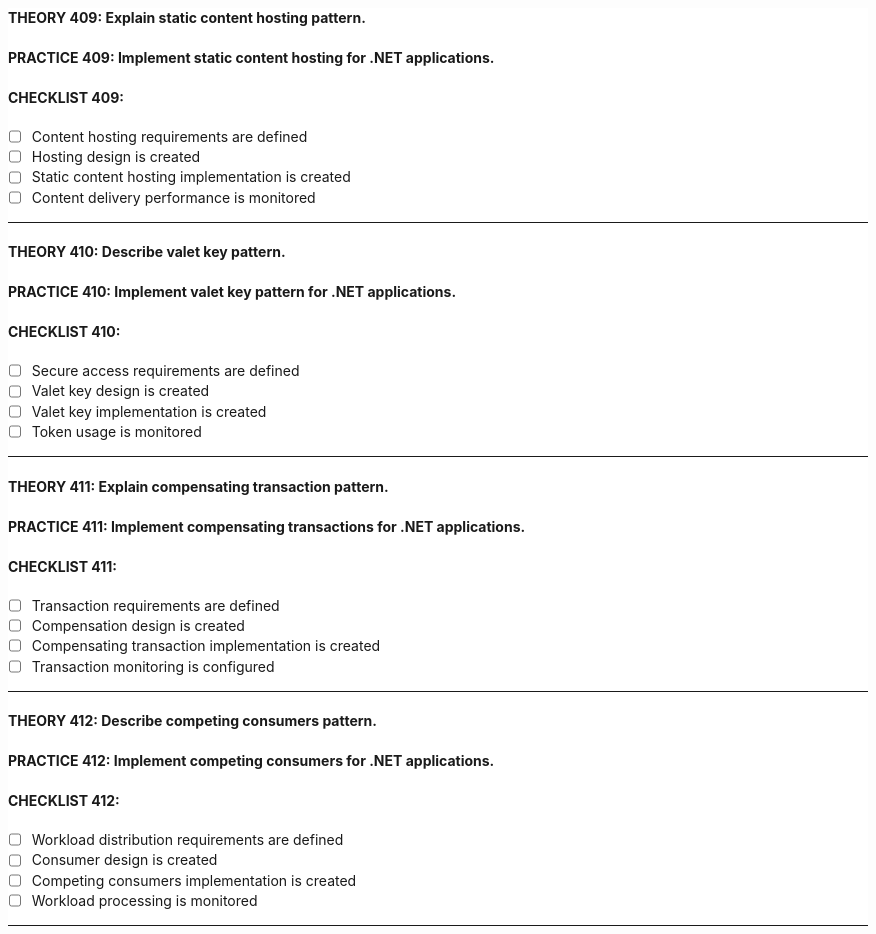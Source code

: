 #### THEORY 409: Explain static content hosting pattern.

#### PRACTICE 409: Implement static content hosting for .NET applications.

#### CHECKLIST 409:

- [ ] Content hosting requirements are defined
- [ ] Hosting design is created
- [ ] Static content hosting implementation is created
- [ ] Content delivery performance is monitored

---

#### THEORY 410: Describe valet key pattern.

#### PRACTICE 410: Implement valet key pattern for .NET applications.

#### CHECKLIST 410:

- [ ] Secure access requirements are defined
- [ ] Valet key design is created
- [ ] Valet key implementation is created
- [ ] Token usage is monitored

---

#### THEORY 411: Explain compensating transaction pattern.

#### PRACTICE 411: Implement compensating transactions for .NET applications.

#### CHECKLIST 411:

- [ ] Transaction requirements are defined
- [ ] Compensation design is created
- [ ] Compensating transaction implementation is created
- [ ] Transaction monitoring is configured

---

#### THEORY 412: Describe competing consumers pattern.

#### PRACTICE 412: Implement competing consumers for .NET applications.

#### CHECKLIST 412:

- [ ] Workload distribution requirements are defined
- [ ] Consumer design is created
- [ ] Competing consumers implementation is created
- [ ] Workload processing is monitored

---
